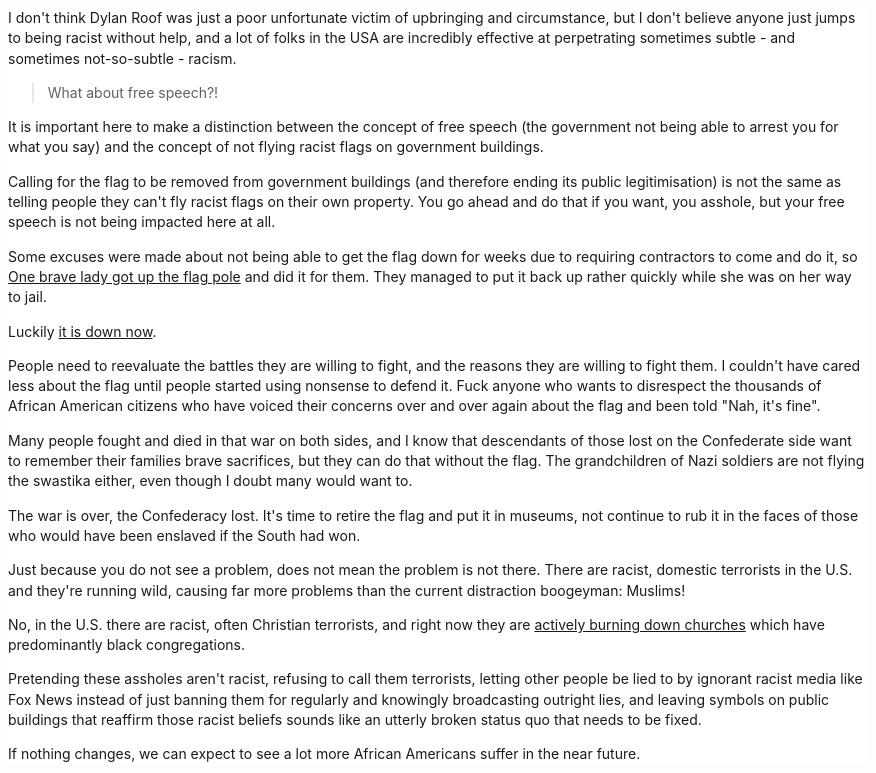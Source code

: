 I don't think Dylan Roof was just a poor unfortunate victim of upbringing and circumstance, but I don't believe anyone just jumps to being racist without help, and a lot of folks in the USA are incredibly effective at perpetrating sometimes subtle - and sometimes not-so-subtle - racism.

> What about free speech?!

It is important here to make a distinction between the concept of free speech (the government not being able to arrest you for what you say) and the concept of not flying racist flags on government buildings. 

Calling for the flag to be removed from government buildings (and therefore ending its public legitimisation) is not the same as telling people they can't fly racist flags on their own property. You go ahead and do that if you want, you asshole, but your free speech is not being impacted here at all.

Some excuses were made about not being able to get the flag down for weeks due to requiring contractors to come and do it, so [One brave lady got up the flag pole](http://abcnews.go.com/GMA/video/woman-climbs-flagpole-takes-confederate-flag-32081683) and did it for them. They managed to put it back up rather quickly while she was on her way to jail.

Luckily [it is down now](http://www.usatoday.com/story/news/nation/2015/06/29/confederate-flag-taken-down-at-fort-sumter/29490845/).

People need to reevaluate the battles they are willing to fight, and the reasons they are willing to fight them. I couldn't have cared less about the flag until people started using nonsense to defend it. Fuck anyone who wants to disrespect the thousands of African American citizens who have voiced their concerns over and over again about the flag and been told "Nah, it's fine".

Many people fought and died in that war on both sides, and I know that descendants of those lost on the Confederate side want to remember their families brave sacrifices, but they can do that without the flag. The grandchildren of Nazi soldiers are not flying the swastika either, even though I doubt many would want to. 

The war is over, the Confederacy lost. It's time to retire the flag and put it in museums, not continue to rub it in the faces of those who would have been enslaved if the South had won.

Just because you do not see a problem, does not mean the problem is not there. There are racist, domestic terrorists in the U.S. and they're running wild, causing far more problems than the current distraction boogeyman: Muslims!

No, in the U.S. there are racist, often Christian terrorists, and right now they are [actively burning down churches](http://www.theroot.com/articles/culture/2015/07/who_is_burning_black_churches_here_s_what_we_know.html) which have predominantly black congregations. 

Pretending these assholes aren't racist, refusing to call them terrorists, letting other people be lied to by ignorant racist media like Fox News instead of just banning them for regularly and knowingly broadcasting outright lies, and leaving symbols on public buildings that reaffirm those racist beliefs sounds like an utterly broken status quo that needs to be fixed.

If nothing changes, we can expect to see a lot more African Americans suffer in the near future.

